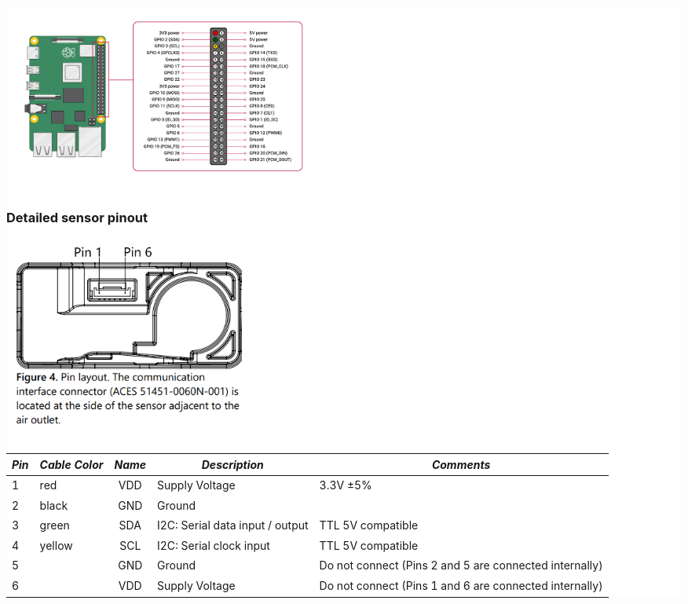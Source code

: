 <img src="images/raspi-i2c-pinout-3.3V.png" width="400px">


### Detailed sensor pinout

<img src="images/sen6x-pinout.png" width="300px">

| *Pin* | *Cable Color* | *Name* | *Description*  | *Comments* |
|-------|---------------|:------:|----------------|------------|
| 1 | red | VDD | Supply Voltage | 3.3V ±5%
| 2 | black | GND | Ground |
| 3 | green | SDA | I2C: Serial data input / output | TTL 5V compatible
| 4 | yellow | SCL | I2C: Serial clock input | TTL 5V compatible
| 5 |  | GND | Ground | Do not connect (Pins 2 and 5 are connected internally)
| 6 |  | VDD | Supply Voltage | Do not connect (Pins 1 and 6 are connected internally)
